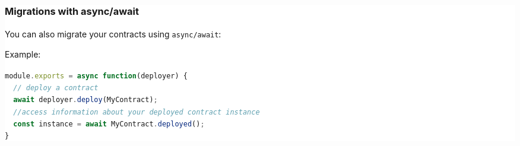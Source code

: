 ### Migrations with async/await

You can also migrate your contracts using `async/await`:

Example:

```javascript
module.exports = async function(deployer) {
  // deploy a contract
  await deployer.deploy(MyContract);
  //access information about your deployed contract instance
  const instance = await MyContract.deployed();
}
```
